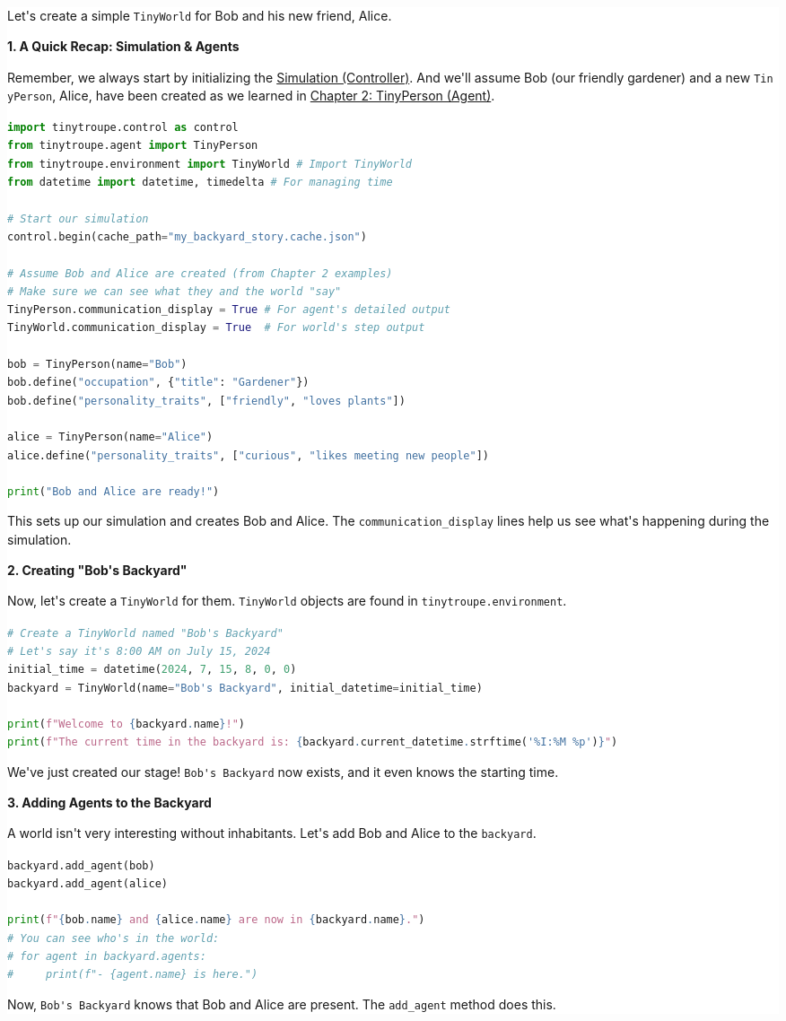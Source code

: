 Let's create a simple `TinyWorld` for Bob and his new friend, Alice.

**1. A Quick Recap: Simulation & Agents**

Remember, we always start by initializing the [Simulation (Controller)](01_simulation__controller__.md). And we'll assume Bob (our friendly gardener) and a new `TinyPerson`, Alice, have been created as we learned in [Chapter 2: TinyPerson (Agent)](02_tinyperson__agent__.md).

```python
import tinytroupe.control as control
from tinytroupe.agent import TinyPerson
from tinytroupe.environment import TinyWorld # Import TinyWorld
from datetime import datetime, timedelta # For managing time

# Start our simulation
control.begin(cache_path="my_backyard_story.cache.json")

# Assume Bob and Alice are created (from Chapter 2 examples)
# Make sure we can see what they and the world "say"
TinyPerson.communication_display = True # For agent's detailed output
TinyWorld.communication_display = True  # For world's step output

bob = TinyPerson(name="Bob")
bob.define("occupation", {"title": "Gardener"})
bob.define("personality_traits", ["friendly", "loves plants"])

alice = TinyPerson(name="Alice")
alice.define("personality_traits", ["curious", "likes meeting new people"])

print("Bob and Alice are ready!")
```
This sets up our simulation and creates Bob and Alice. The `communication_display` lines help us see what's happening during the simulation.

**2. Creating "Bob's Backyard"**

Now, let's create a `TinyWorld` for them. `TinyWorld` objects are found in `tinytroupe.environment`.

```python
# Create a TinyWorld named "Bob's Backyard"
# Let's say it's 8:00 AM on July 15, 2024
initial_time = datetime(2024, 7, 15, 8, 0, 0)
backyard = TinyWorld(name="Bob's Backyard", initial_datetime=initial_time)

print(f"Welcome to {backyard.name}!")
print(f"The current time in the backyard is: {backyard.current_datetime.strftime('%I:%M %p')}")
```
We've just created our stage! `Bob's Backyard` now exists, and it even knows the starting time.

**3. Adding Agents to the Backyard**

A world isn't very interesting without inhabitants. Let's add Bob and Alice to the `backyard`.

```python
backyard.add_agent(bob)
backyard.add_agent(alice)

print(f"{bob.name} and {alice.name} are now in {backyard.name}.")
# You can see who's in the world:
# for agent in backyard.agents:
#     print(f"- {agent.name} is here.")
```
Now, `Bob's Backyard` knows that Bob and Alice are present. The `add_agent` method does this.
